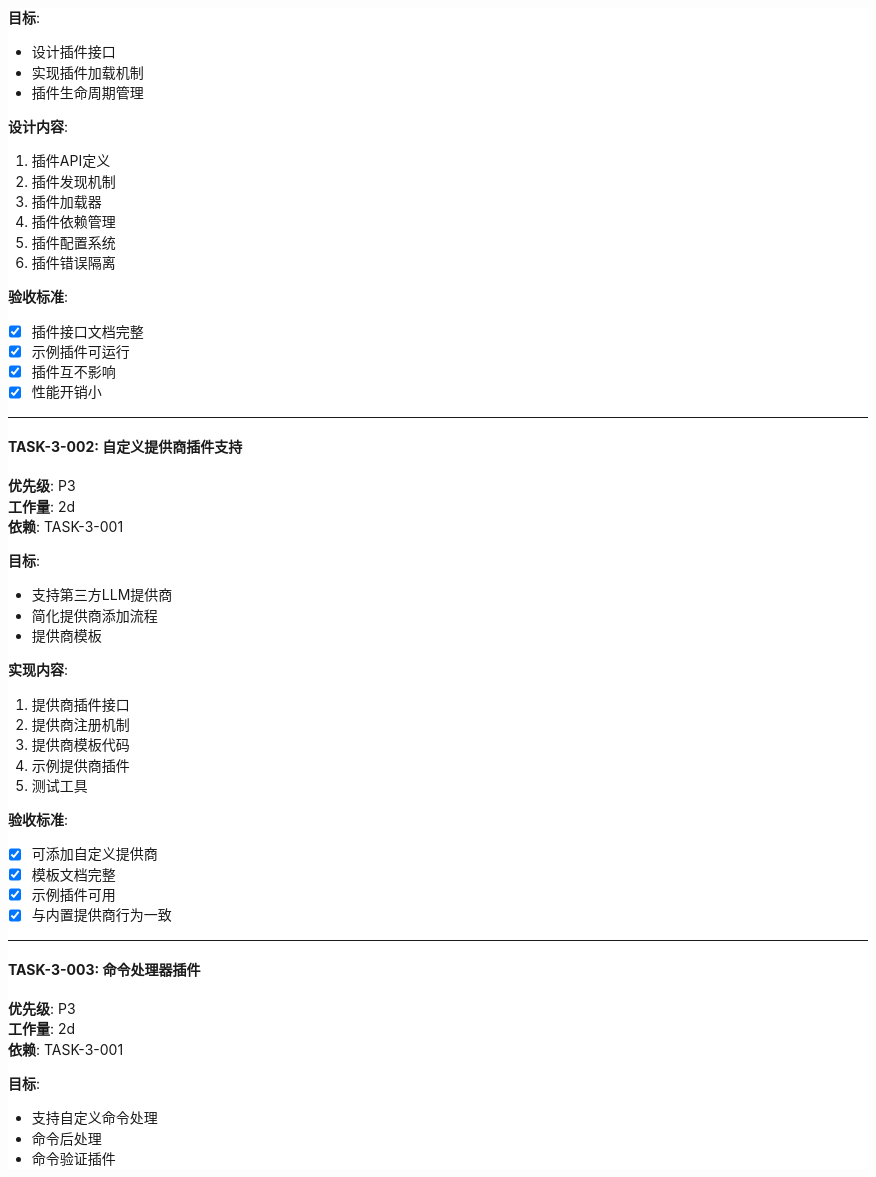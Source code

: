 **目标**:
- 设计插件接口
- 实现插件加载机制
- 插件生命周期管理

**设计内容**:
1. 插件API定义
2. 插件发现机制
3. 插件加载器
4. 插件依赖管理
5. 插件配置系统
6. 插件错误隔离

**验收标准**:
- [x] 插件接口文档完整
- [x] 示例插件可运行
- [x] 插件互不影响
- [x] 性能开销小

---

#### TASK-3-002: 自定义提供商插件支持
**优先级**: P3  
**工作量**: 2d  
**依赖**: TASK-3-001  

**目标**:
- 支持第三方LLM提供商
- 简化提供商添加流程
- 提供商模板

**实现内容**:
1. 提供商插件接口
2. 提供商注册机制
3. 提供商模板代码
4. 示例提供商插件
5. 测试工具

**验收标准**:
- [x] 可添加自定义提供商
- [x] 模板文档完整
- [x] 示例插件可用
- [x] 与内置提供商行为一致

---

#### TASK-3-003: 命令处理器插件
**优先级**: P3  
**工作量**: 2d  
**依赖**: TASK-3-001  

**目标**:
- 支持自定义命令处理
- 命令后处理
- 命令验证插件

